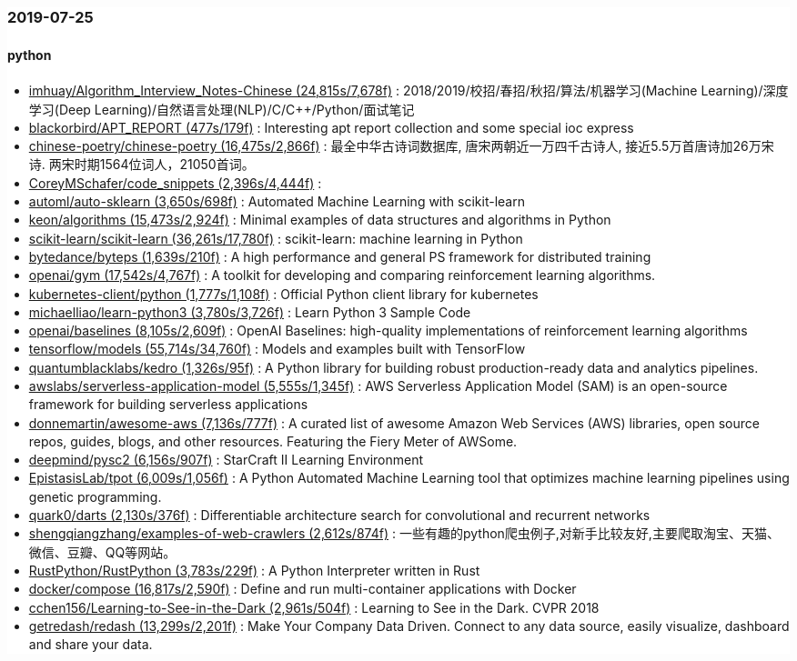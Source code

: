### 2019-07-25

#### python
* [imhuay/Algorithm_Interview_Notes-Chinese (24,815s/7,678f)](https://github.com/imhuay/Algorithm_Interview_Notes-Chinese) : 2018/2019/校招/春招/秋招/算法/机器学习(Machine Learning)/深度学习(Deep Learning)/自然语言处理(NLP)/C/C++/Python/面试笔记
* [blackorbird/APT_REPORT (477s/179f)](https://github.com/blackorbird/APT_REPORT) : Interesting apt report collection and some special ioc express
* [chinese-poetry/chinese-poetry (16,475s/2,866f)](https://github.com/chinese-poetry/chinese-poetry) : 最全中华古诗词数据库, 唐宋两朝近一万四千古诗人, 接近5.5万首唐诗加26万宋诗. 两宋时期1564位词人，21050首词。
* [CoreyMSchafer/code_snippets (2,396s/4,444f)](https://github.com/CoreyMSchafer/code_snippets) : 
* [automl/auto-sklearn (3,650s/698f)](https://github.com/automl/auto-sklearn) : Automated Machine Learning with scikit-learn
* [keon/algorithms (15,473s/2,924f)](https://github.com/keon/algorithms) : Minimal examples of data structures and algorithms in Python
* [scikit-learn/scikit-learn (36,261s/17,780f)](https://github.com/scikit-learn/scikit-learn) : scikit-learn: machine learning in Python
* [bytedance/byteps (1,639s/210f)](https://github.com/bytedance/byteps) : A high performance and general PS framework for distributed training
* [openai/gym (17,542s/4,767f)](https://github.com/openai/gym) : A toolkit for developing and comparing reinforcement learning algorithms.
* [kubernetes-client/python (1,777s/1,108f)](https://github.com/kubernetes-client/python) : Official Python client library for kubernetes
* [michaelliao/learn-python3 (3,780s/3,726f)](https://github.com/michaelliao/learn-python3) : Learn Python 3 Sample Code
* [openai/baselines (8,105s/2,609f)](https://github.com/openai/baselines) : OpenAI Baselines: high-quality implementations of reinforcement learning algorithms
* [tensorflow/models (55,714s/34,760f)](https://github.com/tensorflow/models) : Models and examples built with TensorFlow
* [quantumblacklabs/kedro (1,326s/95f)](https://github.com/quantumblacklabs/kedro) : A Python library for building robust production-ready data and analytics pipelines.
* [awslabs/serverless-application-model (5,555s/1,345f)](https://github.com/awslabs/serverless-application-model) : AWS Serverless Application Model (SAM) is an open-source framework for building serverless applications
* [donnemartin/awesome-aws (7,136s/777f)](https://github.com/donnemartin/awesome-aws) : A curated list of awesome Amazon Web Services (AWS) libraries, open source repos, guides, blogs, and other resources. Featuring the Fiery Meter of AWSome.
* [deepmind/pysc2 (6,156s/907f)](https://github.com/deepmind/pysc2) : StarCraft II Learning Environment
* [EpistasisLab/tpot (6,009s/1,056f)](https://github.com/EpistasisLab/tpot) : A Python Automated Machine Learning tool that optimizes machine learning pipelines using genetic programming.
* [quark0/darts (2,130s/376f)](https://github.com/quark0/darts) : Differentiable architecture search for convolutional and recurrent networks
* [shengqiangzhang/examples-of-web-crawlers (2,612s/874f)](https://github.com/shengqiangzhang/examples-of-web-crawlers) : 一些有趣的python爬虫例子,对新手比较友好,主要爬取淘宝、天猫、微信、豆瓣、QQ等网站。
* [RustPython/RustPython (3,783s/229f)](https://github.com/RustPython/RustPython) : A Python Interpreter written in Rust
* [docker/compose (16,817s/2,590f)](https://github.com/docker/compose) : Define and run multi-container applications with Docker
* [cchen156/Learning-to-See-in-the-Dark (2,961s/504f)](https://github.com/cchen156/Learning-to-See-in-the-Dark) : Learning to See in the Dark. CVPR 2018
* [getredash/redash (13,299s/2,201f)](https://github.com/getredash/redash) : Make Your Company Data Driven. Connect to any data source, easily visualize, dashboard and share your data.
